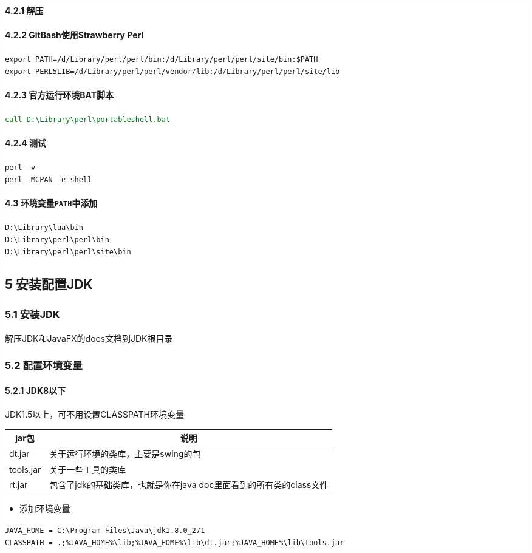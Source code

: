 #### 4.2.1 解压

#### 4.2.2 GitBash使用Strawberry Perl

```shell
export PATH=/d/Library/perl/perl/bin:/d/Library/perl/perl/site/bin:$PATH
export PERL5LIB=/d/Library/perl/perl/vendor/lib:/d/Library/perl/perl/site/lib
```

#### 4.2.3 官方运行环境BAT脚本

```bat
call D:\Library\perl\portableshell.bat
```

#### 4.2.4 测试

```shell
perl -v
perl -MCPAN -e shell
```

#### 4.3 环境变量`PATH`中添加

```
D:\Library\lua\bin
D:\Library\perl\perl\bin
D:\Library\perl\perl\site\bin
```

## 5 安装配置JDK

### 5.1 安装JDK

解压JDK和JavaFX的docs文档到JDK根目录

### 5.2 配置环境变量

#### 5.2.1 JDK8以下

JDK1.5以上，可不用设置CLASSPATH环境变量

| jar包 | 说明 |
| ---- | ---- |
| dt.jar  |  关于运行环境的类库，主要是swing的包 |
| tools.jar  |  关于一些工具的类库 |
| rt.jar  |  包含了jdk的基础类库，也就是你在java doc里面看到的所有类的class文件 |

- 添加环境变量

```
JAVA_HOME = C:\Program Files\Java\jdk1.8.0_271
CLASSPATH = .;%JAVA_HOME%\lib;%JAVA_HOME%\lib\dt.jar;%JAVA_HOME%\lib\tools.jar
```
